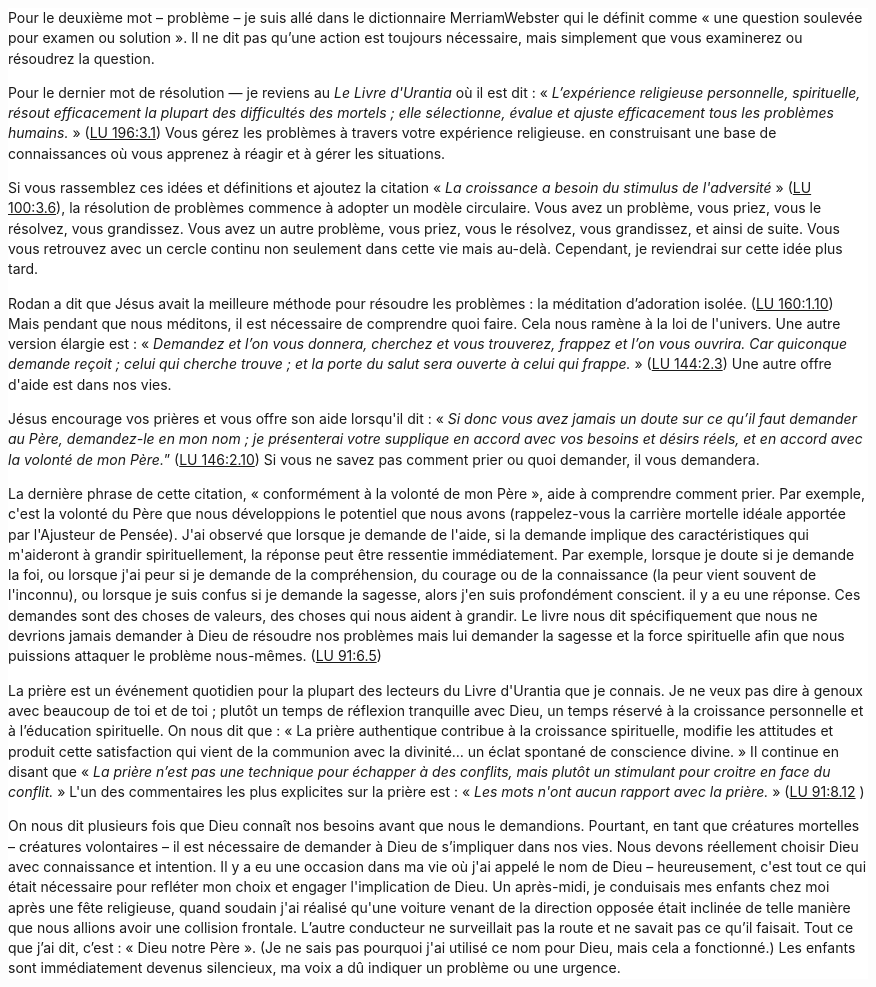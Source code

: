 Pour le deuxième mot – problème – je suis allé dans le dictionnaire MerriamWebster qui le définit comme « une question soulevée pour examen ou solution ». Il ne dit pas qu’une action est toujours nécessaire, mais simplement que vous examinerez ou résoudrez la question.

Pour le dernier mot de résolution — je reviens au _Le Livre d'Urantia_ où il est dit : « _L’expérience religieuse personnelle, spirituelle, résout efficacement la plupart des difficultés des mortels ; elle sélectionne, évalue et ajuste efficacement tous les problèmes humains._ » ([LU 196:3.1](/fr/The_Urantia_Book/196#p3_1)) Vous gérez les problèmes à travers votre expérience religieuse. en construisant une base de connaissances où vous apprenez à réagir et à gérer les situations.

Si vous rassemblez ces idées et définitions et ajoutez la citation « _La croissance a besoin du stimulus de l'adversité_ » ([LU 100:3.6](/fr/The_Urantia_Book/100#p3_6)), la résolution de problèmes commence à adopter un modèle circulaire. Vous avez un problème, vous priez, vous le résolvez, vous grandissez. Vous avez un autre problème, vous priez, vous le résolvez, vous grandissez, et ainsi de suite. Vous vous retrouvez avec un cercle continu non seulement dans cette vie mais au-delà. Cependant, je reviendrai sur cette idée plus tard.

Rodan a dit que Jésus avait la meilleure méthode pour résoudre les problèmes : la méditation d’adoration isolée. ([LU 160:1.10](/fr/The_Urantia_Book/160#p1_10)) Mais pendant que nous méditons, il est nécessaire de comprendre quoi faire. Cela nous ramène à la loi de l'univers. Une autre version élargie est : « _Demandez et l’on vous donnera, cherchez et vous trouverez, frappez et l’on vous ouvrira. Car quiconque demande reçoit ; celui qui cherche trouve ; et la porte du salut sera ouverte à celui qui frappe._ » ([LU 144:2.3](/fr/The_Urantia_Book/144#p2_3)) Une autre offre d'aide est dans nos vies.

Jésus encourage vos prières et vous offre son aide lorsqu'il dit : « _Si donc vous avez jamais un doute sur ce qu’il faut demander au Père, demandez-le en mon nom ; je présenterai votre supplique en accord avec vos besoins et désirs réels, et en accord avec la volonté de mon Père._” ([LU 146:2.10](/fr/The_Urantia_Book/146#p2_10)) Si vous ne savez pas comment prier ou quoi demander, il vous demandera.

La dernière phrase de cette citation, « conformément à la volonté de mon Père », aide à comprendre comment prier. Par exemple, c'est la volonté du Père que nous développions le potentiel que nous avons (rappelez-vous la carrière mortelle idéale apportée par l'Ajusteur de Pensée). J'ai observé que lorsque je demande de l'aide, si la demande implique des caractéristiques qui m'aideront à grandir spirituellement, la réponse peut être ressentie immédiatement. Par exemple, lorsque je doute si je demande la foi, ou lorsque j'ai peur si je demande de la compréhension, du courage ou de la connaissance (la peur vient souvent de l'inconnu), ou lorsque je suis confus si je demande la sagesse, alors j'en suis profondément conscient. il y a eu une réponse. Ces demandes sont des choses de valeurs, des choses qui nous aident à grandir. Le livre nous dit spécifiquement que nous ne devrions jamais demander à Dieu de résoudre nos problèmes mais lui demander la sagesse et la force spirituelle afin que nous puissions attaquer le problème nous-mêmes. ([LU 91:6.5](/fr/The_Urantia_Book/91#p6_5))

La prière est un événement quotidien pour la plupart des lecteurs du Livre d'Urantia que je connais. Je ne veux pas dire à genoux avec beaucoup de toi et de toi ; plutôt un temps de réflexion tranquille avec Dieu, un temps réservé à la croissance personnelle et à l’éducation spirituelle. On nous dit que : « La prière authentique contribue à la croissance spirituelle, modifie les attitudes et produit cette satisfaction qui vient de la communion avec la divinité… un éclat spontané de conscience divine. » Il continue en disant que « _La prière n’est pas une technique pour échapper à des conflits, mais plutôt un stimulant pour croitre en face du conflit._ » L'un des commentaires les plus explicites sur la prière est : « _Les mots n'ont aucun rapport avec la prière._ » ([LU 91:8.12](/fr/The_Urantia_Book/91#p8_12) )

On nous dit plusieurs fois que Dieu connaît nos besoins avant que nous le demandions. Pourtant, en tant que créatures mortelles – créatures volontaires – il est nécessaire de demander à Dieu de s’impliquer dans nos vies. Nous devons réellement choisir Dieu avec connaissance et intention. Il y a eu une occasion dans ma vie où j'ai appelé le nom de Dieu – heureusement, c'est tout ce qui était nécessaire pour refléter mon choix et engager l'implication de Dieu. Un après-midi, je conduisais mes enfants chez moi après une fête religieuse, quand soudain j'ai réalisé qu'une voiture venant de la direction opposée était inclinée de telle manière que nous allions avoir une collision frontale. L’autre conducteur ne surveillait pas la route et ne savait pas ce qu’il faisait. Tout ce que j’ai dit, c’est : « Dieu notre Père ». (Je ne sais pas pourquoi j'ai utilisé ce nom pour Dieu, mais cela a fonctionné.) Les enfants sont immédiatement devenus silencieux, ma voix a dû indiquer un problème ou une urgence.
